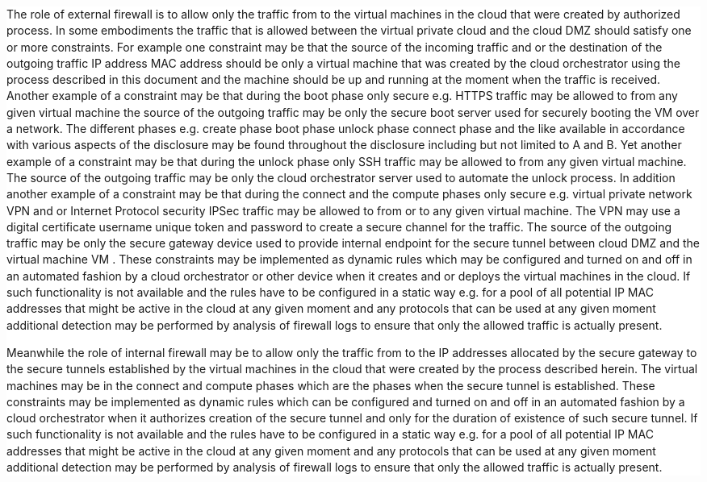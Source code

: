 The role of external firewall is to allow only the traffic from to the virtual machines in the cloud that were created by authorized process. In some embodiments the traffic that is allowed between the virtual private cloud and the cloud DMZ should satisfy one or more constraints. For example one constraint may be that the source of the incoming traffic and or the destination of the outgoing traffic IP address MAC address should be only a virtual machine that was created by the cloud orchestrator using the process described in this document and the machine should be up and running at the moment when the traffic is received. Another example of a constraint may be that during the boot phase only secure e.g. HTTPS traffic may be allowed to from any given virtual machine the source of the outgoing traffic may be only the secure boot server used for securely booting the VM over a network. The different phases e.g. create phase boot phase unlock phase connect phase and the like available in accordance with various aspects of the disclosure may be found throughout the disclosure including but not limited to A and B. Yet another example of a constraint may be that during the unlock phase only SSH traffic may be allowed to from any given virtual machine. The source of the outgoing traffic may be only the cloud orchestrator server used to automate the unlock process. In addition another example of a constraint may be that during the connect and the compute phases only secure e.g. virtual private network VPN and or Internet Protocol security IPSec traffic may be allowed to from or to any given virtual machine. The VPN may use a digital certificate username unique token and password to create a secure channel for the traffic. The source of the outgoing traffic may be only the secure gateway device used to provide internal endpoint for the secure tunnel between cloud DMZ and the virtual machine VM . These constraints may be implemented as dynamic rules which may be configured and turned on and off in an automated fashion by a cloud orchestrator or other device when it creates and or deploys the virtual machines in the cloud. If such functionality is not available and the rules have to be configured in a static way e.g. for a pool of all potential IP MAC addresses that might be active in the cloud at any given moment and any protocols that can be used at any given moment additional detection may be performed by analysis of firewall logs to ensure that only the allowed traffic is actually present.

Meanwhile the role of internal firewall may be to allow only the traffic from to the IP addresses allocated by the secure gateway to the secure tunnels established by the virtual machines in the cloud that were created by the process described herein. The virtual machines may be in the connect and compute phases which are the phases when the secure tunnel is established. These constraints may be implemented as dynamic rules which can be configured and turned on and off in an automated fashion by a cloud orchestrator when it authorizes creation of the secure tunnel and only for the duration of existence of such secure tunnel. If such functionality is not available and the rules have to be configured in a static way e.g. for a pool of all potential IP MAC addresses that might be active in the cloud at any given moment and any protocols that can be used at any given moment additional detection may be performed by analysis of firewall logs to ensure that only the allowed traffic is actually present.
